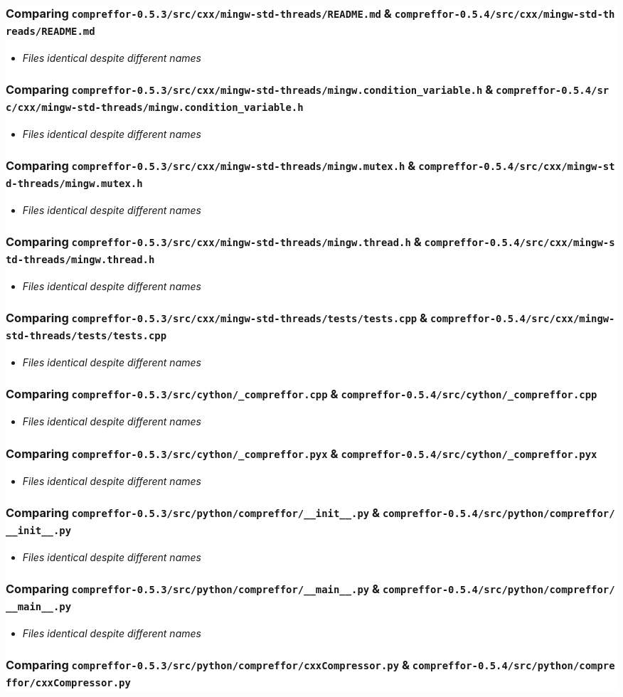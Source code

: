 ### Comparing `compreffor-0.5.3/src/cxx/mingw-std-threads/README.md` & `compreffor-0.5.4/src/cxx/mingw-std-threads/README.md`

 * *Files identical despite different names*

### Comparing `compreffor-0.5.3/src/cxx/mingw-std-threads/mingw.condition_variable.h` & `compreffor-0.5.4/src/cxx/mingw-std-threads/mingw.condition_variable.h`

 * *Files identical despite different names*

### Comparing `compreffor-0.5.3/src/cxx/mingw-std-threads/mingw.mutex.h` & `compreffor-0.5.4/src/cxx/mingw-std-threads/mingw.mutex.h`

 * *Files identical despite different names*

### Comparing `compreffor-0.5.3/src/cxx/mingw-std-threads/mingw.thread.h` & `compreffor-0.5.4/src/cxx/mingw-std-threads/mingw.thread.h`

 * *Files identical despite different names*

### Comparing `compreffor-0.5.3/src/cxx/mingw-std-threads/tests/tests.cpp` & `compreffor-0.5.4/src/cxx/mingw-std-threads/tests/tests.cpp`

 * *Files identical despite different names*

### Comparing `compreffor-0.5.3/src/cython/_compreffor.cpp` & `compreffor-0.5.4/src/cython/_compreffor.cpp`

 * *Files identical despite different names*

### Comparing `compreffor-0.5.3/src/cython/_compreffor.pyx` & `compreffor-0.5.4/src/cython/_compreffor.pyx`

 * *Files identical despite different names*

### Comparing `compreffor-0.5.3/src/python/compreffor/__init__.py` & `compreffor-0.5.4/src/python/compreffor/__init__.py`

 * *Files identical despite different names*

### Comparing `compreffor-0.5.3/src/python/compreffor/__main__.py` & `compreffor-0.5.4/src/python/compreffor/__main__.py`

 * *Files identical despite different names*

### Comparing `compreffor-0.5.3/src/python/compreffor/cxxCompressor.py` & `compreffor-0.5.4/src/python/compreffor/cxxCompressor.py`
